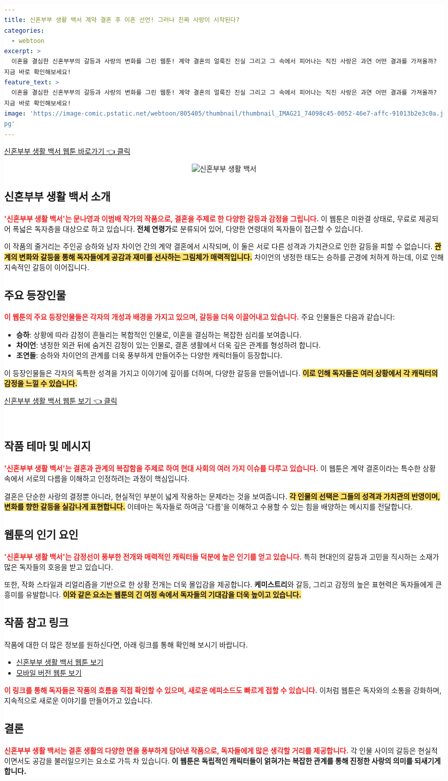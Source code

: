 ```yaml
---
title: 신혼부부 생활 백서 계약 결혼 후 이혼 선언! 그러나 진짜 사랑이 시작된다?
categories:
  - webtoon
excerpt: >
  이혼을 결심한 신혼부부의 갈등과 사랑의 변화를 그린 웹툰! 계약 결혼의 얼룩진 진실 그리고 그 속에서 피어나는 직진 사랑은 과연 어떤 결과를 가져올까? 지금 바로 확인해보세요!
feature_text: >
  이혼을 결심한 신혼부부의 갈등과 사랑의 변화를 그린 웹툰! 계약 결혼의 얼룩진 진실 그리고 그 속에서 피어나는 직진 사랑은 과연 어떤 결과를 가져올까? 지금 바로 확인해보세요!
image: 'https://image-comic.pstatic.net/webtoon/805405/thumbnail/thumbnail_IMAG21_74098c45-0052-46e7-affc-91013b2e3c0a.jpg'
---
```


<p><a class="modoo-button" href="https://comic.naver.com/webtoon/list?titleId=805405" rel="nofollow noopener">신혼부부 생활 백서 웹툰 바로가기 👈 클릭</a></p>
<figure class="image" style="width: 50%; height: 50%; text-align: center; margin: auto;"><img alt="신혼부부 생활 백서" src="https://image-comic.pstatic.net/webtoon/805405/thumbnail/thumbnail_IMAG21_74098c45-0052-46e7-affc-91013b2e3c0a.jpg" style="width: 100%; height: 100%; object-fit: cover;"/></figure>
<h2 id="신혼부부_생활_백서_소개">신혼부부 생활 백서 소개</h2>
<p><b><span style="color: #ee2323;">'신혼부부 생활 백서'는 문나영과 이범배 작가의 작품으로, 결혼을 주제로 한 다양한 갈등과 감정을 그립니다.</span></b> 이 웹툰은 미완결 상태로, 무료로 제공되어 폭넓은 독자층을 대상으로 하고 있습니다. <b>전체 연령가</b>로 분류되어 있어, 다양한 연령대의 독자들이 접근할 수 있습니다.</p>
<p>이 작품의 줄거리는 주인공 승하와 남자 차이언 간의 계약 결혼에서 시작되며, 이 둘은 서로 다른 성격과 가치관으로 인한 갈등을 피할 수 없습니다. <b><span style="background-color: #ffe066;">관계의 변화와 갈등을 통해 독자들에게 공감과 재미를 선사하는 그림체가 매력적입니다.</span></b> 차이언의 냉정한 태도는 승하를 곤경에 처하게 하는데, 이로 인해 지속적인 갈등이 이어집니다.</p>
<h2 id="주요_등장인물">주요 등장인물</h2>
<p><b><span style="color: #ee2323;">이 웹툰의 주요 등장인물들은 각자의 개성과 배경을 가지고 있으며, 갈등을 더욱 이끌어내고 있습니다.</span></b> 주요 인물들은 다음과 같습니다:</p>
<ul>
<li><b>승하</b>: 상황에 따라 감정이 흔들리는 복합적인 인물로, 이혼을 결심하는 복잡한 심리를 보여줍니다.</li>
<li><b>차이언</b>: 냉정한 외관 뒤에 숨겨진 감정이 있는 인물로, 결혼 생활에서 더욱 깊은 관계를 형성하려 합니다.</li>
<li><b>조연들</b>: 승하와 차이언의 관계를 더욱 풍부하게 만들어주는 다양한 캐릭터들이 등장합니다.</li>
</ul>
<p>이 등장인물들은 각자의 독특한 성격을 가지고 이야기에 깊이를 더하며, 다양한 갈등을 만들어냅니다. <b><span style="background-color: #ffe066;">이로 인해 독자들은 여러 상황에서 각 캐릭터의 감정을 느낄 수 있습니다.</span></b></p>
<p><a class="modoo-button" href="https://m.comic.naver.com/webtoon/list?titleId=805405" rel="nofollow noopener">신혼부부 생활 백서 웹툰 보기 👈 클릭</a></p><br/>
<h2 id="작품_테마_및_메시지">작품 테마 및 메시지</h2>
<p><b><span style="color: #ee2323;">'신혼부부 생활 백서'는 결혼과 관계의 복잡함을 주제로 하여 현대 사회의 여러 가지 이슈를 다루고 있습니다.</span></b> 이 웹툰은 계약 결혼이라는 특수한 상황 속에서 서로의 다름을 이해하고 인정하려는 과정이 핵심입니다.</p>
<p>결혼은 단순한 사랑의 결정뿐 아니라, 현실적인 부분이 넓게 작용하는 문제라는 것을 보여줍니다. <b><span style="background-color: #ffe066;">각 인물의 선택은 그들의 성격과 가치관의 반영이며, 변화를 향한 갈등을 실감나게 표현합니다.</span></b> 이테마는 독자들로 하여금 '다름'을 이해하고 수용할 수 있는 힘을 배양하는 메시지를 전달합니다.</p>
<h2 id="웹툰의_인기_요인">웹툰의 인기 요인</h2>
<p><b><span style="color: #ee2323;">'신혼부부 생활 백서'는 감정선이 풍부한 전개와 매력적인 캐릭터들 덕분에 높은 인기를 얻고 있습니다.</span></b> 특히 현대인의 갈등과 고민을 직시하는 소재가 많은 독자들의 호응을 받고 있습니다.</p>
<p>또한, 작화 스타일과 리얼리즘을 기반으로 한 상황 전개는 더욱 몰입감을 제공합니다. <b>케미스트리</b>와 갈등, 그리고 감정의 높은 표현력은 독자들에게 큰 흥미를 유발합니다. <b><span style="background-color: #ffe066;">이와 같은 요소는 웹툰의 긴 여정 속에서 독자들의 기대감을 더욱 높이고 있습니다.</span></b></p>
<h2 id="작품_참고_링크">작품 참고 링크</h2>
<p>작품에 대한 더 많은 정보를 원하신다면, 아래 링크를 통해 확인해 보시기 바랍니다.</p>
<ul>
<li><a href="https://comic.naver.com/webtoon/list?titleId=805405">신혼부부 생활 백서 웹툰 보기</a></li>
<li><a href="https://m.comic.naver.com/webtoon/list?titleId=805405">모바일 버전 웹툰 보기</a></li>
</ul>
<p><b><span style="color: #ee2323;">이 링크를 통해 독자들은 작품의 흐름을 직접 확인할 수 있으며, 새로운 에피소드도 빠르게 접할 수 있습니다.</span></b> 이처럼 웹툰은 독자와의 소통을 강화하며, 지속적으로 새로운 이야기를 만들어가고 있습니다.</p>
<h2 id="결론">결론</h2>
<p><b><span style="color: #ee2323;">신혼부부 생활 백서는 결혼 생활의 다양한 면을 풍부하게 담아낸 작품으로, 독자들에게 많은 생각할 거리를 제공합니다.</span></b> 각 인물 사이의 갈등은 현실적이면서도 공감을 불러일으키는 요소로 가득 차 있습니다. <b>이 웹툰은 독립적인 캐릭터들이 얽혀가는 복잡한 관계를 통해 진정한 사랑의 의미를 되새기게 합니다.</b></p>